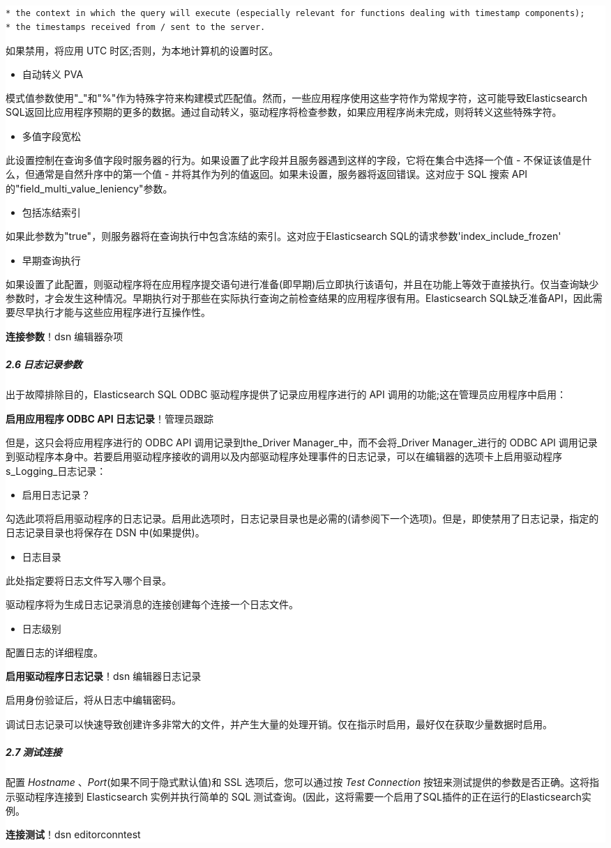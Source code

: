     * the context in which the query will execute (especially relevant for functions dealing with timestamp components); 
    * the timestamps received from / sent to the server.

如果禁用，将应用 UTC 时区;否则，为本地计算机的设置时区。

* 自动转义 PVA

模式值参数使用"_"和"%"作为特殊字符来构建模式匹配值。然而，一些应用程序使用这些字符作为常规字符，这可能导致Elasticsearch SQL返回比应用程序预期的更多的数据。通过自动转义，驱动程序将检查参数，如果应用程序尚未完成，则将转义这些特殊字符。

* 多值字段宽松

此设置控制在查询多值字段时服务器的行为。如果设置了此字段并且服务器遇到这样的字段，它将在集合中选择一个值 - 不保证该值是什么，但通常是自然升序中的第一个值 - 并将其作为列的值返回。如果未设置，服务器将返回错误。这对应于 SQL 搜索 API 的"field_multi_value_leniency"参数。

* 包括冻结索引

如果此参数为"true"，则服务器将在查询执行中包含冻结的索引。这对应于Elasticsearch SQL的请求参数'index_include_frozen'

* 早期查询执行

如果设置了此配置，则驱动程序将在应用程序提交语句进行准备(即早期)后立即执行该语句，并且在功能上等效于直接执行。仅当查询缺少参数时，才会发生这种情况。早期执行对于那些在实际执行查询之前检查结果的应用程序很有用。Elasticsearch SQL缺乏准备API，因此需要尽早执行才能与这些应用程序进行互操作性。

**连接参数**！dsn 编辑器杂项

##### 2.6 日志记录参数

出于故障排除目的，Elasticsearch SQL ODBC 驱动程序提供了记录应用程序进行的 API 调用的功能;这在管理员应用程序中启用：

**启用应用程序 ODBC API 日志记录**！管理员跟踪

但是，这只会将应用程序进行的 ODBC API 调用记录到the_Driver Manager_中，而不会将_Driver Manager_进行的 ODBC API 调用记录到驱动程序本身中。若要启用驱动程序接收的调用以及内部驱动程序处理事件的日志记录，可以在编辑器的选项卡上启用驱动程序s_Logging_日志记录：

* 启用日志记录？

勾选此项将启用驱动程序的日志记录。启用此选项时，日志记录目录也是必需的(请参阅下一个选项)。但是，即使禁用了日志记录，指定的日志记录目录也将保存在 DSN 中(如果提供)。

* 日志目录

此处指定要将日志文件写入哪个目录。

驱动程序将为生成日志记录消息的连接创建每个连接一个日志文件。

* 日志级别

配置日志的详细程度。

**启用驱动程序日志记录**！dsn 编辑器日志记录

启用身份验证后，将从日志中编辑密码。

调试日志记录可以快速导致创建许多非常大的文件，并产生大量的处理开销。仅在指示时启用，最好仅在获取少量数据时启用。

##### 2.7 测试连接

配置 _Hostname_ 、_Port_(如果不同于隐式默认值)和 SSL 选项后，您可以通过按 _Test Connection_ 按钮来测试提供的参数是否正确。这将指示驱动程序连接到 Elasticsearch 实例并执行简单的 SQL 测试查询。(因此，这将需要一个启用了SQL插件的正在运行的Elasticsearch实例。

**连接测试**！dsn editorconntest
